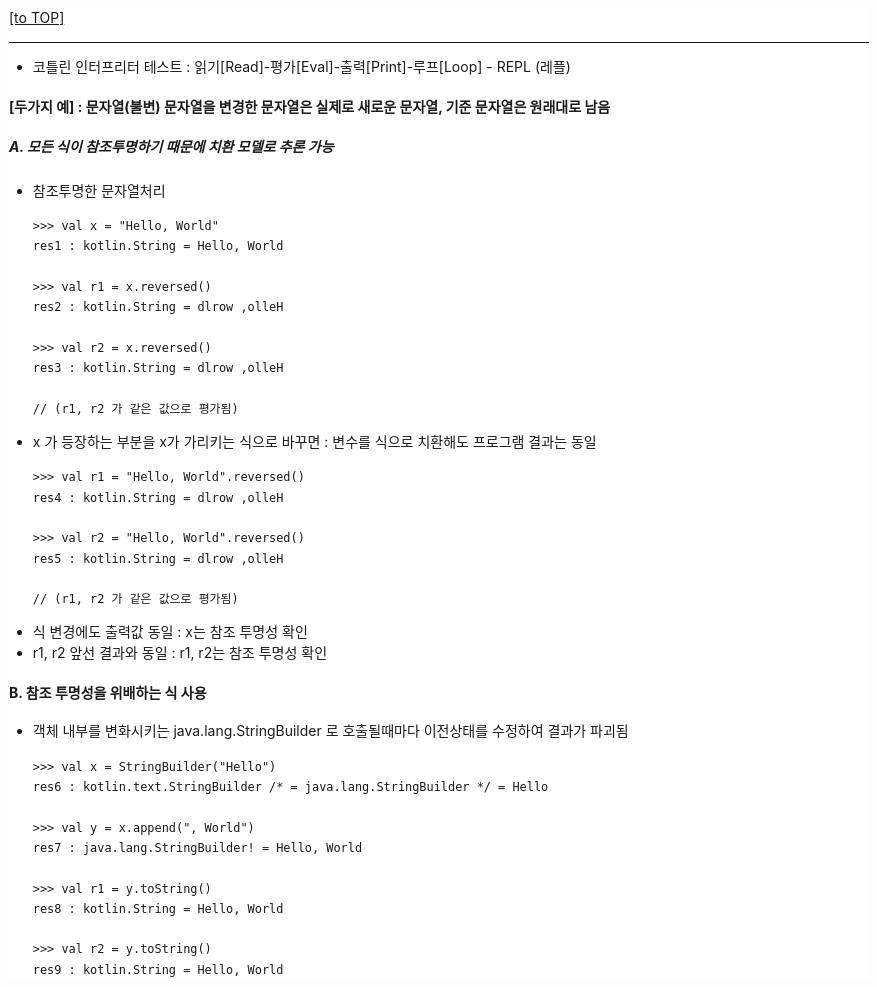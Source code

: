 [[to TOP]](#목차)

---

* 코틀린 인터프리터 테스트 : 읽기[Read]-평가[Eval]-출력[Print]-루프[Loop] - REPL (레플)

#### [두가지 예] : 문자열(불변) 문자열을 변경한 문자열은 실제로 새로운 문자열, 기준 문자열은 원래대로 남음

##### A. 모든 식이 참조투명하기 때문에 치환 모델로 추론 가능
* 참조투명한 문자열처리 
  ```text
  >>> val x = "Hello, World"
  res1 : kotlin.String = Hello, World
  
  >>> val r1 = x.reversed()
  res2 : kotlin.String = dlrow ,olleH
  
  >>> val r2 = x.reversed()
  res3 : kotlin.String = dlrow ,olleH 
  
  // (r1, r2 가 같은 값으로 평가됨)
  ```
* x 가 등장하는 부분을 x가 가리키는 식으로 바꾸면 : 변수를 식으로 치환해도 프로그램 결과는 동일
  ```text
  >>> val r1 = "Hello, World".reversed()
  res4 : kotlin.String = dlrow ,olleH
  
  >>> val r2 = "Hello, World".reversed()
  res5 : kotlin.String = dlrow ,olleH
  
  // (r1, r2 가 같은 값으로 평가됨)
  ```
* 식 변경에도 출력값 동일 : x는 참조 투명성 확인 
* r1, r2 앞선 결과와 동일 : r1, r2는 참조 투명성 확인

#### B. 참조 투명성을 위배하는 식 사용
* 객체 내부를 변화시키는 java.lang.StringBuilder 로 호출될때마다 이전상태를 수정하여 결과가 파괴됨
  ```text
  >>> val x = StringBuilder("Hello")
  res6 : kotlin.text.StringBuilder /* = java.lang.StringBuilder */ = Hello
  
  >>> val y = x.append(", World")
  res7 : java.lang.StringBuilder! = Hello, World
  
  >>> val r1 = y.toString()
  res8 : kotlin.String = Hello, World
  
  >>> val r2 = y.toString()
  res9 : kotlin.String = Hello, World
  ```